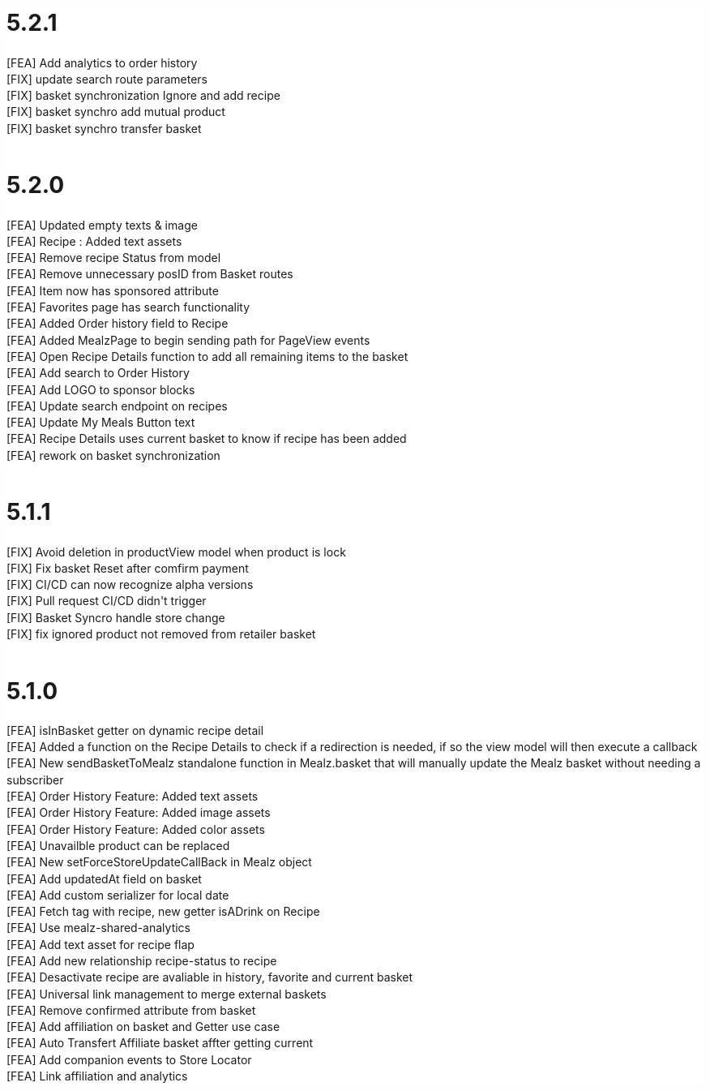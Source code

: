 # 5.2.1
  
[FEA] Add analytics to order history  
[FIX] update search route parameters  
[FIX] basket synchronization Ignore and add recipe  
[FIX] basket synchro add mutual product  
[FIX] basket synchro transfer basket

# 5.2.0
  
[FEA] Updated empty texts & image  
[FEA] Recipe : Added text assets  
[FEA] Remove recipe Status from model  
[FEA] Remove unnecessary posID from Basket routes  
[FEA] Item now has sponsored attribute  
[FEA] Favorites page has search functionality  
[FEA] Added Order history field to Recipe  
[FEA] Added MealzPage to begin sending path for PageView events  
[FEA] Open Recipe Details function to add all remaining items to the basket  
[FEA] Add search to Order History  
[FEA] Add LOGO to sponsor blocks  
[FEA] Update search endpoint on recipes  
[FEA] Update My Meals Button text  
[FEA] Recipe Details uses current basket to know if recipe has been added  
[FEA] rework on basket synchronization

# 5.1.1
  
[FIX] Avoid deletion in productView model when product is lock  
[FIX] Fix basket Reset after comfirm payment  
[FIX] CI/CD can now recognize alpha versions  
[FIX] Pull request CI/CD didn't trigger  
[FIX] Basket Syncro handle store change  
[FIX] fix ignored product not removed from retailer basket

# 5.1.0
  
[FEA] isInBasket getter on dynamic recipe detail  
[FEA] Added a function on the Recipe Details to check if a redirection is needed, if so the view
model will then execute a callback  
[FEA] New sendBasketToMealz standalone function in Mealz.basket that will manually update the Mealz
basket without needing a subscriber  
[FEA] Order History Feature: Added text assets  
[FEA] Order History Feature: Added image assets  
[FEA] Order History Feature: Added color assets  
[FEA] Unavailble product can be replaced  
[FEA] New setForceStoreUpdateCallBack in Mealz object  
[FEA] Add updatedAt field on basket  
[FEA] Add custom serializer for local date  
[FEA] Fetch tag with recipe, new getter isADrink on Recipe  
[FEA] Use mealz-shared-analytics  
[FEA] Add text asset for recipe flap  
[FEA] Add new relationship recipe-status to recipe  
[FEA] Desactivate recipe are avaliable in history, favorite and current basket  
[FEA] Universal link management to merge external baskets    
[FEA] Remove confirmed attribute from basket  
[FEA] Add affiliation on basket and Getter use case  
[FEA] Auto Transfert Affiliate basket affter getting current  
[FEA] Add companion events to Store Locator  
[FEA] Link affiliation and analytics  